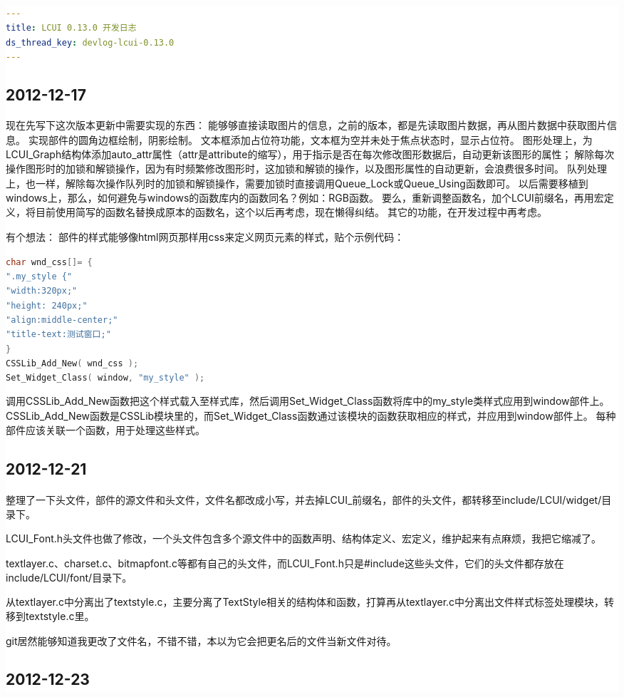 ```yaml
---
title: LCUI 0.13.0 开发日志
ds_thread_key: devlog-lcui-0.13.0
---
```


## 2012-12-17
现在先写下这次版本更新中需要实现的东西：
 能够够直接读取图片的信息，之前的版本，都是先读取图片数据，再从图片数据中获取图片信息。
 实现部件的圆角边框绘制，阴影绘制。
 文本框添加占位符功能，文本框为空并未处于焦点状态时，显示占位符。
 图形处理上，为LCUI_Graph结构体添加auto_attr属性（attr是attribute的缩写），用于指示是否在每次修改图形数据后，自动更新该图形的属性；
 解除每次操作图形时的加锁和解锁操作，因为有时频繁修改图形时，这加锁和解锁的操作，以及图形属性的自动更新，会浪费很多时间。
 队列处理上，也一样，解除每次操作队列时的加锁和解锁操作，需要加锁时直接调用Queue_Lock或Queue_Using函数即可。
 以后需要移植到windows上，那么，如何避免与windows的函数库内的函数同名？例如：RGB函数。
 要么，重新调整函数名，加个LCUI前缀名，再用宏定义，将目前使用简写的函数名替换成原本的函数名，这个以后再考虑，现在懒得纠结。
 其它的功能，在开发过程中再考虑。

有个想法：
部件的样式能够像html网页那样用css来定义网页元素的样式，贴个示例代码：

``` c
char wnd_css[]= {
".my_style {"
"width:320px;"
"height: 240px;"
"align:middle-center;"
"title-text:测试窗口;"
}
CSSLib_Add_New( wnd_css );
Set_Widget_Class( window, "my_style" );
```

调用CSSLib_Add_New函数把这个样式载入至样式库，然后调用Set_Widget_Class函数将库中的my_style类样式应用到window部件上。
CSSLib_Add_New函数是CSSLib模块里的，而Set_Widget_Class函数通过该模块的函数获取相应的样式，并应用到window部件上。
每种部件应该关联一个函数，用于处理这些样式。

## 2012-12-21

整理了一下头文件，部件的源文件和头文件，文件名都改成小写，并去掉LCUI_前缀名，部件的头文件，都转移至include/LCUI/widget/目录下。

LCUI_Font.h头文件也做了修改，一个头文件包含多个源文件中的函数声明、结构体定义、宏定义，维护起来有点麻烦，我把它缩减了。

textlayer.c、charset.c、bitmapfont.c等都有自己的头文件，而LCUI_Font.h只是#include这些头文件，它们的头文件都存放在include/LCUI/font/目录下。

从textlayer.c中分离出了textstyle.c，主要分离了TextStyle相关的结构体和函数，打算再从textlayer.c中分离出文件样式标签处理模块，转移到textstyle.c里。

git居然能够知道我更改了文件名，不错不错，本以为它会把更名后的文件当新文件对待。

## 2012-12-23
